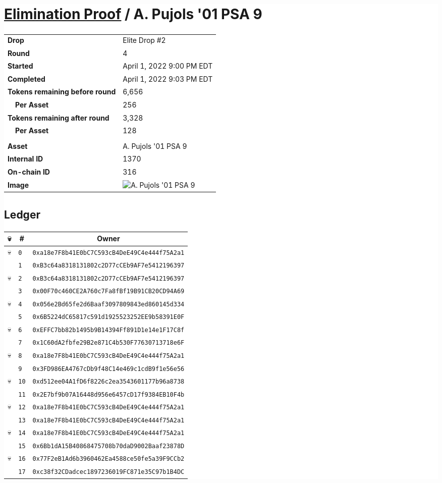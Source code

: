 # [Elimination Proof](./readme.md) / A. Pujols &#039;01 PSA 9

|||
|---|---|
| **Drop** | Elite Drop #2 |
| **Round** | 4 |
| **Started** | April 1, 2022 9:00 PM EDT |
| **Completed** | April 1, 2022 9:03 PM EDT |
| **Tokens remaining before round** | 6,656 |
| **&nbsp;&nbsp;&nbsp;&nbsp;Per Asset** | 256 |
| **Tokens remaining after round** | 3,328 |
| **&nbsp;&nbsp;&nbsp;&nbsp;Per Asset** | 128 |
| | |
| **Asset** | A. Pujols &#039;01 PSA 9 |
| **Internal ID** | 1370 |
| **On-chain ID** | 316 |
| **Image** | <img src="https://tcdn.blokpax.com/95e5eeed-5ef0-4cdc-984f-aa8ee5fcbdaf/d1f5d65a590df6d43160e1ce4ea60338f228ded0a1e93446da8e9672d9c241dc.png" height="200" alt="A. Pujols &#039;01 PSA 9" /> |

## Ledger

| 💀 | # | Owner |
| --- | --- | --- |
| 💀 | `0` | `0xa18e7F8b41E0bC7C593cB4DeE49C4e444f75A2a1` |
|  | `1` | `0xB3c64a8318131802c2D77cCEb9AF7e5412196397` |
| 💀 | `2` | `0xB3c64a8318131802c2D77cCEb9AF7e5412196397` |
|  | `3` | `0x00F70c460CE2A760c7Fa8fBf19B91CB20CD94A69` |
| 💀 | `4` | `0x056e2Bd65fe2d6Baaf3097809843ed860145d334` |
|  | `5` | `0x6B5224dC65817c591d1925523252EE9b58391E0F` |
| 💀 | `6` | `0xEFFC7bb82b1495b9B14394Ff891D1e14e1F17C8f` |
|  | `7` | `0x1C60dA2fbfe29B2e871C4b530F77630713718e6F` |
| 💀 | `8` | `0xa18e7F8b41E0bC7C593cB4DeE49C4e444f75A2a1` |
|  | `9` | `0x3FD986EA4767cDb9f48C14e469c1cdB9f1e56e56` |
| 💀 | `10` | `0xd512ee04A1fD6f8226c2ea3543601177b96a8738` |
|  | `11` | `0x2E7bf9b07A16448d956e6457cD17f9384EB10F4b` |
| 💀 | `12` | `0xa18e7F8b41E0bC7C593cB4DeE49C4e444f75A2a1` |
|  | `13` | `0xa18e7F8b41E0bC7C593cB4DeE49C4e444f75A2a1` |
| 💀 | `14` | `0xa18e7F8b41E0bC7C593cB4DeE49C4e444f75A2a1` |
|  | `15` | `0x6Bb1dA15B40868475708b70daD9002Baaf23878D` |
| 💀 | `16` | `0x77F2eB1Ad6b3960462Ea4588ce50fe5a39F9CCb2` |
|  | `17` | `0xc38f32CDadcec1897236019FC871e35C97b1B4DC` |